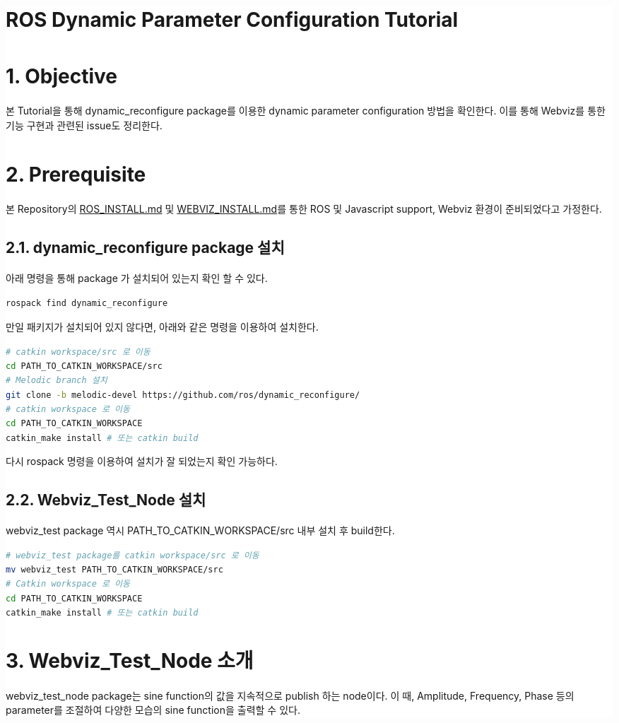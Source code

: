ROS Dynamic Parameter Configuration Tutorial
===================

# 1. Objective

본 Tutorial을 통해 dynamic_reconfigure package를 이용한 dynamic parameter configuration 방법을 확인한다. 이를 통해 Webviz를 통한 기능 구현과 관련된 issue도 정리한다.

# 2. Prerequisite

본 Repository의 [ROS_INSTALL.md](ROS_INSTALL.md) 및 [WEBVIZ_INSTALL.md](WEBVIZ_INSTALL.md)를 통한 ROS 및 Javascript support, Webviz 환경이 준비되었다고 가정한다.

## 2.1. dynamic_reconfigure package 설치

아래 명령을 통해 package 가 설치되어 있는지 확인 할 수 있다.

```sh
rospack find dynamic_reconfigure
```

만일 패키지가 설치되어 있지 않다면, 아래와 같은 명령을 이용하여 설치한다.

```sh
# catkin workspace/src 로 이동
cd PATH_TO_CATKIN_WORKSPACE/src
# Melodic branch 설치
git clone -b melodic-devel https://github.com/ros/dynamic_reconfigure/ 
# catkin workspace 로 이동
cd PATH_TO_CATKIN_WORKSPACE
catkin_make install # 또는 catkin build
```

다시 rospack 명령을 이용하여 설치가 잘 되었는지 확인 가능하다.

## 2.2. Webviz_Test_Node 설치

webviz_test package 역시 PATH_TO_CATKIN_WORKSPACE/src 내부 설치 후 build한다.

```sh
# webviz_test package를 catkin workspace/src 로 이동
mv webviz_test PATH_TO_CATKIN_WORKSPACE/src
# Catkin workspace 로 이동
cd PATH_TO_CATKIN_WORKSPACE
catkin_make install # 또는 catkin build
```

# 3. Webviz_Test_Node 소개

webviz_test_node package는 sine function의 값을 지속적으로 publish 하는 node이다. 이 때, Amplitude, Frequency, Phase 등의 parameter를 조절하여 다양한 모습의 sine function을 출력할 수 있다.
